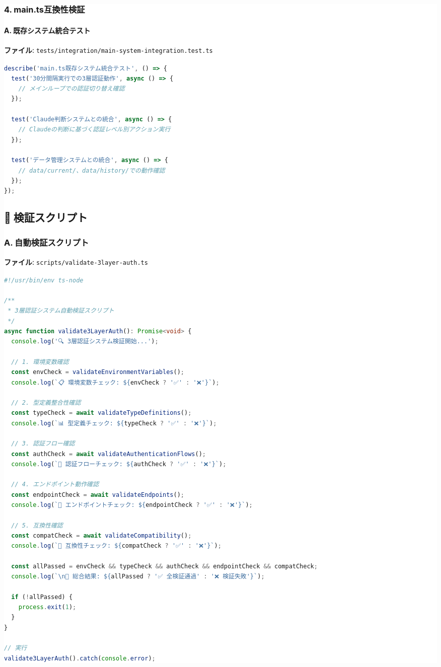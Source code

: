### 4. main.ts互換性検証

#### A. 既存システム統合テスト
**ファイル**: `tests/integration/main-system-integration.test.ts`
```typescript
describe('main.ts既存システム統合テスト', () => {
  test('30分間隔実行での3層認証動作', async () => {
    // メインループでの認証切り替え確認
  });
  
  test('Claude判断システムとの統合', async () => {
    // Claudeの判断に基づく認証レベル別アクション実行
  });
  
  test('データ管理システムとの統合', async () => {
    // data/current/、data/history/での動作確認
  });
});
```

## 🔧 検証スクリプト

### A. 自動検証スクリプト
**ファイル**: `scripts/validate-3layer-auth.ts`
```typescript
#!/usr/bin/env ts-node

/**
 * 3層認証システム自動検証スクリプト
 */
async function validate3LayerAuth(): Promise<void> {
  console.log('🔍 3層認証システム検証開始...');
  
  // 1. 環境変数確認
  const envCheck = validateEnvironmentVariables();
  console.log(`📋 環境変数チェック: ${envCheck ? '✅' : '❌'}`);
  
  // 2. 型定義整合性確認
  const typeCheck = await validateTypeDefinitions();
  console.log(`📊 型定義チェック: ${typeCheck ? '✅' : '❌'}`);
  
  // 3. 認証フロー確認
  const authCheck = await validateAuthenticationFlows();
  console.log(`🔐 認証フローチェック: ${authCheck ? '✅' : '❌'}`);
  
  // 4. エンドポイント動作確認
  const endpointCheck = await validateEndpoints();
  console.log(`🚀 エンドポイントチェック: ${endpointCheck ? '✅' : '❌'}`);
  
  // 5. 互換性確認
  const compatCheck = await validateCompatibility();
  console.log(`🔄 互換性チェック: ${compatCheck ? '✅' : '❌'}`);
  
  const allPassed = envCheck && typeCheck && authCheck && endpointCheck && compatCheck;
  console.log(`\n🎯 総合結果: ${allPassed ? '✅ 全検証通過' : '❌ 検証失敗'}`);
  
  if (!allPassed) {
    process.exit(1);
  }
}

// 実行
validate3LayerAuth().catch(console.error);
```
